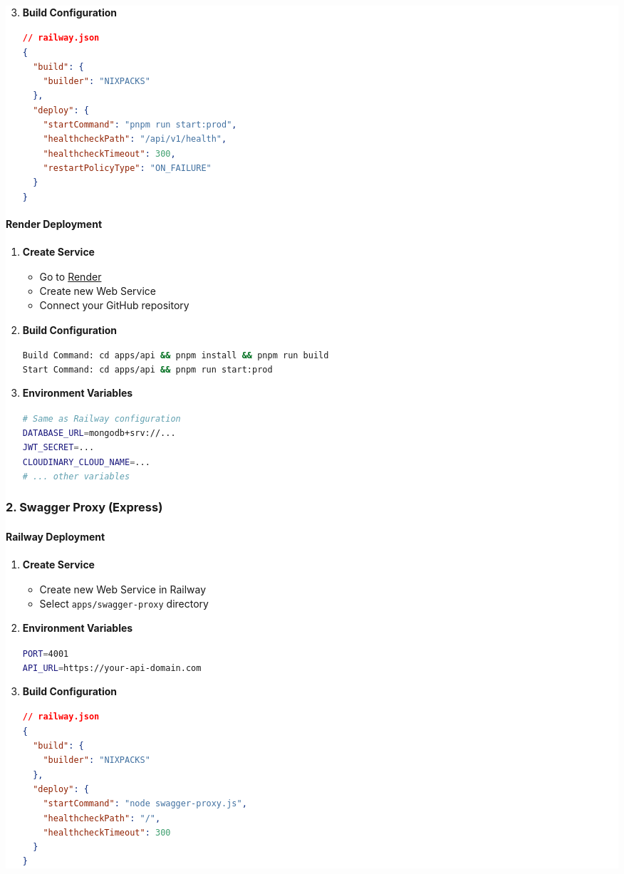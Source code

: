 3. **Build Configuration**
   ```json
   // railway.json
   {
     "build": {
       "builder": "NIXPACKS"
     },
     "deploy": {
       "startCommand": "pnpm run start:prod",
       "healthcheckPath": "/api/v1/health",
       "healthcheckTimeout": 300,
       "restartPolicyType": "ON_FAILURE"
     }
   }
   ```

#### Render Deployment

1. **Create Service**
   - Go to [Render](https://render.com)
   - Create new Web Service
   - Connect your GitHub repository

2. **Build Configuration**
   ```bash
   Build Command: cd apps/api && pnpm install && pnpm run build
   Start Command: cd apps/api && pnpm run start:prod
   ```

3. **Environment Variables**
   ```bash
   # Same as Railway configuration
   DATABASE_URL=mongodb+srv://...
   JWT_SECRET=...
   CLOUDINARY_CLOUD_NAME=...
   # ... other variables
   ```

### 2. Swagger Proxy (Express)

#### Railway Deployment

1. **Create Service**
   - Create new Web Service in Railway
   - Select `apps/swagger-proxy` directory

2. **Environment Variables**
   ```bash
   PORT=4001
   API_URL=https://your-api-domain.com
   ```

3. **Build Configuration**
   ```json
   // railway.json
   {
     "build": {
       "builder": "NIXPACKS"
     },
     "deploy": {
       "startCommand": "node swagger-proxy.js",
       "healthcheckPath": "/",
       "healthcheckTimeout": 300
     }
   }
   ```
